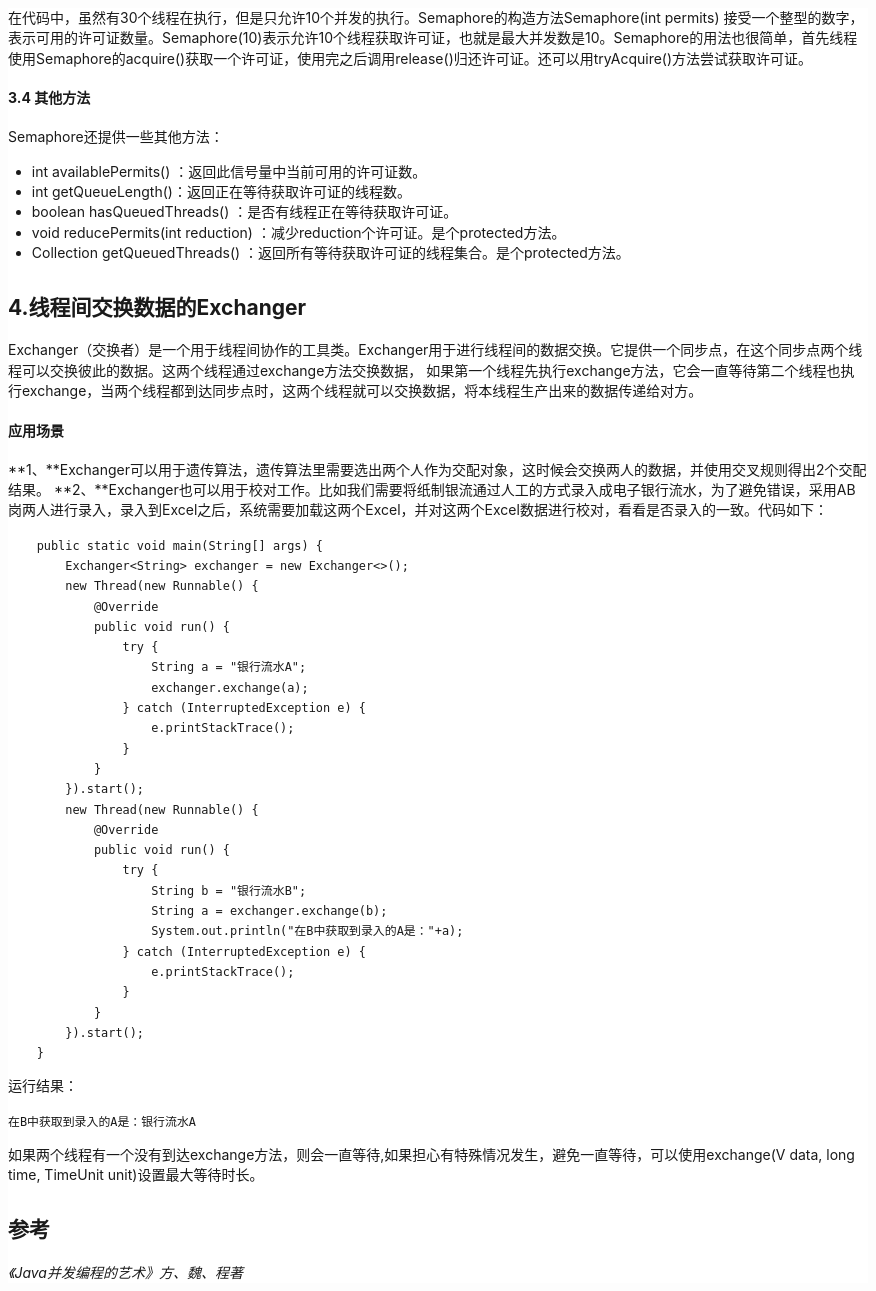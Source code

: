 在代码中，虽然有30个线程在执行，但是只允许10个并发的执行。Semaphore的构造方法Semaphore(int permits) 接受一个整型的数字，表示可用的许可证数量。Semaphore(10)表示允许10个线程获取许可证，也就是最大并发数是10。Semaphore的用法也很简单，首先线程使用Semaphore的acquire()获取一个许可证，使用完之后调用release()归还许可证。还可以用tryAcquire()方法尝试获取许可证。

#### 3.4 其他方法

Semaphore还提供一些其他方法：

- int availablePermits() ：返回此信号量中当前可用的许可证数。
- int getQueueLength()：返回正在等待获取许可证的线程数。
- boolean hasQueuedThreads() ：是否有线程正在等待获取许可证。
- void reducePermits(int reduction) ：减少reduction个许可证。是个protected方法。
- Collection getQueuedThreads() ：返回所有等待获取许可证的线程集合。是个protected方法。

## 4.线程间交换数据的Exchanger

Exchanger（交换者）是一个用于线程间协作的工具类。Exchanger用于进行线程间的数据交换。它提供一个同步点，在这个同步点两个线程可以交换彼此的数据。这两个线程通过exchange方法交换数据， 如果第一个线程先执行exchange方法，它会一直等待第二个线程也执行exchange，当两个线程都到达同步点时，这两个线程就可以交换数据，将本线程生产出来的数据传递给对方。

#### 应用场景

**1、**Exchanger可以用于遗传算法，遗传算法里需要选出两个人作为交配对象，这时候会交换两人的数据，并使用交叉规则得出2个交配结果。
**2、**Exchanger也可以用于校对工作。比如我们需要将纸制银流通过人工的方式录入成电子银行流水，为了避免错误，采用AB岗两人进行录入，录入到Excel之后，系统需要加载这两个Excel，并对这两个Excel数据进行校对，看看是否录入的一致。代码如下：

```
    public static void main(String[] args) {
        Exchanger<String> exchanger = new Exchanger<>();
        new Thread(new Runnable() {
            @Override
            public void run() {
                try {
                    String a = "银行流水A";
                    exchanger.exchange(a);
                } catch (InterruptedException e) {
                    e.printStackTrace();
                }
            }
        }).start();
        new Thread(new Runnable() {
            @Override
            public void run() {
                try {
                    String b = "银行流水B";
                    String a = exchanger.exchange(b);
                    System.out.println("在B中获取到录入的A是："+a);
                } catch (InterruptedException e) {
                    e.printStackTrace();
                }
            }
        }).start();
    }
```

运行结果：

```
在B中获取到录入的A是：银行流水A
```

如果两个线程有一个没有到达exchange方法，则会一直等待,如果担心有特殊情况发生，避免一直等待，可以使用exchange(V data, long time, TimeUnit unit)设置最大等待时长。

## 参考

*《Java并发编程的艺术》方、魏、程著*